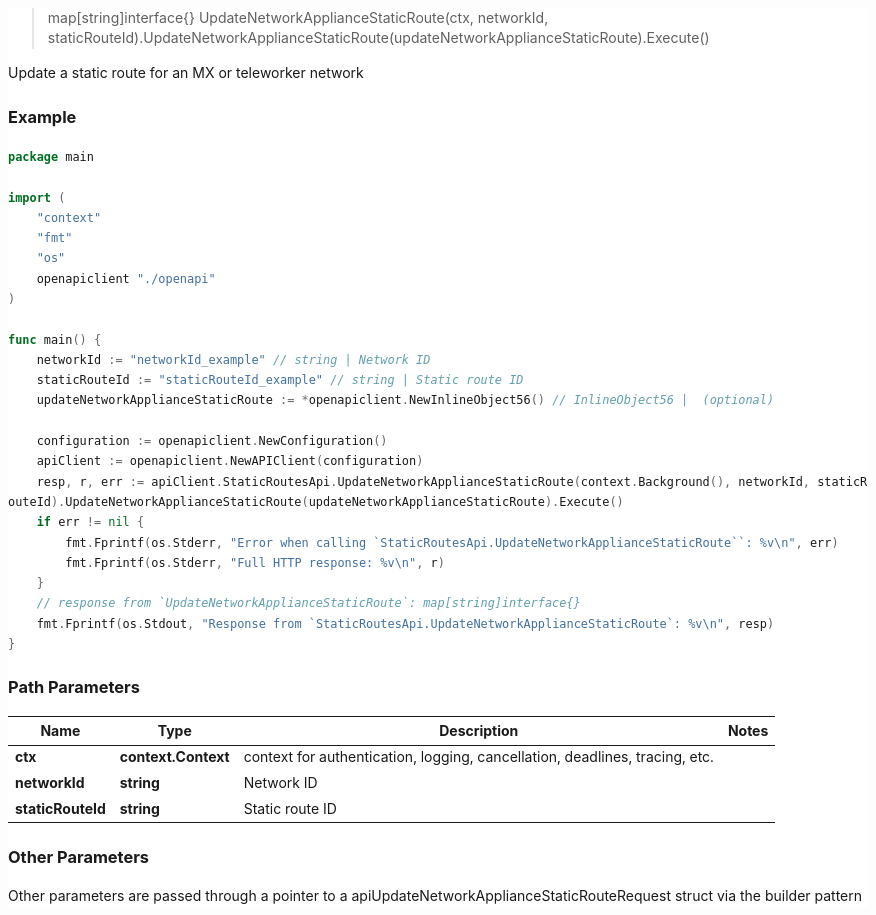 > map[string]interface{} UpdateNetworkApplianceStaticRoute(ctx, networkId, staticRouteId).UpdateNetworkApplianceStaticRoute(updateNetworkApplianceStaticRoute).Execute()

Update a static route for an MX or teleworker network



### Example

```go
package main

import (
    "context"
    "fmt"
    "os"
    openapiclient "./openapi"
)

func main() {
    networkId := "networkId_example" // string | Network ID
    staticRouteId := "staticRouteId_example" // string | Static route ID
    updateNetworkApplianceStaticRoute := *openapiclient.NewInlineObject56() // InlineObject56 |  (optional)

    configuration := openapiclient.NewConfiguration()
    apiClient := openapiclient.NewAPIClient(configuration)
    resp, r, err := apiClient.StaticRoutesApi.UpdateNetworkApplianceStaticRoute(context.Background(), networkId, staticRouteId).UpdateNetworkApplianceStaticRoute(updateNetworkApplianceStaticRoute).Execute()
    if err != nil {
        fmt.Fprintf(os.Stderr, "Error when calling `StaticRoutesApi.UpdateNetworkApplianceStaticRoute``: %v\n", err)
        fmt.Fprintf(os.Stderr, "Full HTTP response: %v\n", r)
    }
    // response from `UpdateNetworkApplianceStaticRoute`: map[string]interface{}
    fmt.Fprintf(os.Stdout, "Response from `StaticRoutesApi.UpdateNetworkApplianceStaticRoute`: %v\n", resp)
}
```

### Path Parameters


Name | Type | Description  | Notes
------------- | ------------- | ------------- | -------------
**ctx** | **context.Context** | context for authentication, logging, cancellation, deadlines, tracing, etc.
**networkId** | **string** | Network ID | 
**staticRouteId** | **string** | Static route ID | 

### Other Parameters

Other parameters are passed through a pointer to a apiUpdateNetworkApplianceStaticRouteRequest struct via the builder pattern
